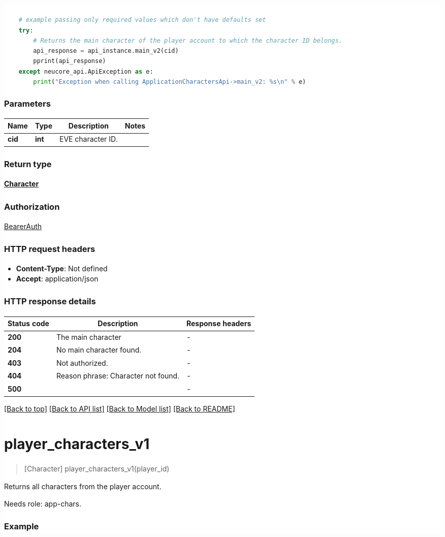 ```python

    # example passing only required values which don't have defaults set
    try:
        # Returns the main character of the player account to which the character ID belongs.
        api_response = api_instance.main_v2(cid)
        pprint(api_response)
    except neucore_api.ApiException as e:
        print("Exception when calling ApplicationCharactersApi->main_v2: %s\n" % e)
```


### Parameters

Name | Type | Description  | Notes
------------- | ------------- | ------------- | -------------
 **cid** | **int**| EVE character ID. |

### Return type

[**Character**](Character.md)

### Authorization

[BearerAuth](../README.md#BearerAuth)

### HTTP request headers

 - **Content-Type**: Not defined
 - **Accept**: application/json


### HTTP response details

| Status code | Description | Response headers |
|-------------|-------------|------------------|
**200** | The main character |  -  |
**204** | No main character found. |  -  |
**403** | Not authorized. |  -  |
**404** | Reason phrase: Character not found. |  -  |
**500** |  |  -  |

[[Back to top]](#) [[Back to API list]](../README.md#documentation-for-api-endpoints) [[Back to Model list]](../README.md#documentation-for-models) [[Back to README]](../README.md)

# **player_characters_v1**
> [Character] player_characters_v1(player_id)

Returns all characters from the player account.

Needs role: app-chars.

### Example
